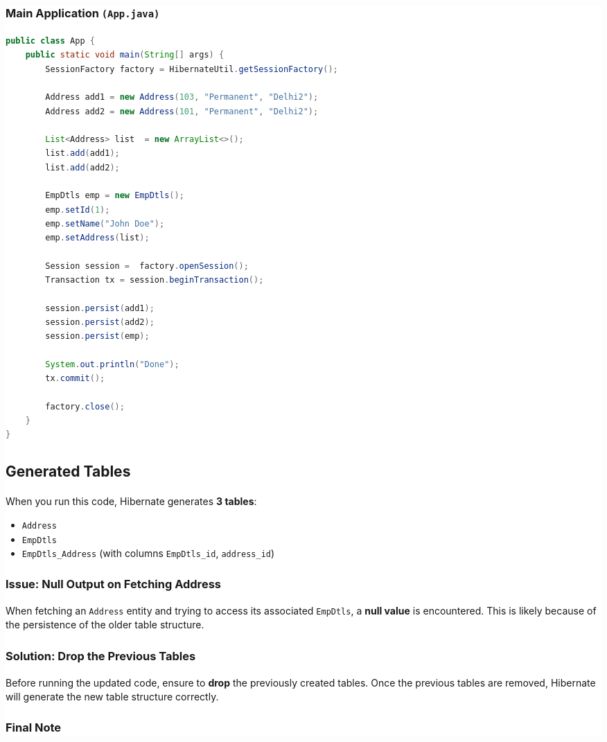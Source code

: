 ### Main Application `(App.java)`
```java
public class App {
    public static void main(String[] args) {
        SessionFactory factory = HibernateUtil.getSessionFactory();
        
        Address add1 = new Address(103, "Permanent", "Delhi2");
        Address add2 = new Address(101, "Permanent", "Delhi2");

        List<Address> list  = new ArrayList<>();
        list.add(add1);
        list.add(add2);

        EmpDtls emp = new EmpDtls();
        emp.setId(1);
        emp.setName("John Doe");
        emp.setAddress(list);

        Session session =  factory.openSession();
        Transaction tx = session.beginTransaction();

        session.persist(add1);
        session.persist(add2);
        session.persist(emp);

        System.out.println("Done");
        tx.commit();

        factory.close();
    }
}
```
## Generated Tables

When you run this code, Hibernate generates **3 tables**:

- `Address`
- `EmpDtls`
- `EmpDtls_Address` (with columns `EmpDtls_id`, `address_id`)

### Issue: Null Output on Fetching Address

When fetching an `Address` entity and trying to access its associated `EmpDtls`, a **null value** is encountered. This is likely because of the persistence of the older table structure.

### Solution: Drop the Previous Tables

Before running the updated code, ensure to **drop** the previously created tables. Once the previous tables are removed, Hibernate will generate the new table structure correctly.

### Final Note
